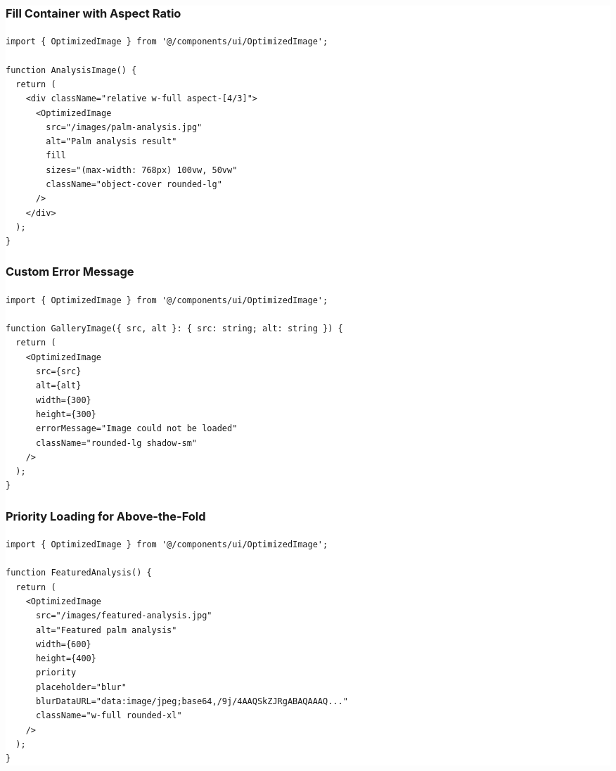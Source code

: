 ### Fill Container with Aspect Ratio

```tsx
import { OptimizedImage } from '@/components/ui/OptimizedImage';

function AnalysisImage() {
  return (
    <div className="relative w-full aspect-[4/3]">
      <OptimizedImage
        src="/images/palm-analysis.jpg"
        alt="Palm analysis result"
        fill
        sizes="(max-width: 768px) 100vw, 50vw"
        className="object-cover rounded-lg"
      />
    </div>
  );
}
```

### Custom Error Message

```tsx
import { OptimizedImage } from '@/components/ui/OptimizedImage';

function GalleryImage({ src, alt }: { src: string; alt: string }) {
  return (
    <OptimizedImage
      src={src}
      alt={alt}
      width={300}
      height={300}
      errorMessage="Image could not be loaded"
      className="rounded-lg shadow-sm"
    />
  );
}
```

### Priority Loading for Above-the-Fold

```tsx
import { OptimizedImage } from '@/components/ui/OptimizedImage';

function FeaturedAnalysis() {
  return (
    <OptimizedImage
      src="/images/featured-analysis.jpg"
      alt="Featured palm analysis"
      width={600}
      height={400}
      priority
      placeholder="blur"
      blurDataURL="data:image/jpeg;base64,/9j/4AAQSkZJRgABAQAAAQ..."
      className="w-full rounded-xl"
    />
  );
}
```
